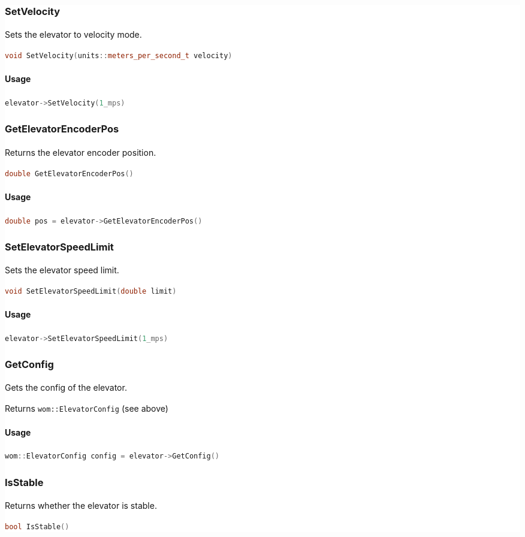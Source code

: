 ### SetVelocity

Sets the elevator to velocity mode.

```cpp
void SetVelocity(units::meters_per_second_t velocity)
```

#### Usage

```cpp
elevator->SetVelocity(1_mps)
```

### GetElevatorEncoderPos

Returns the elevator encoder position.

```cpp
double GetElevatorEncoderPos()
```

#### Usage

```cpp
double pos = elevator->GetElevatorEncoderPos()
```

### SetElevatorSpeedLimit

Sets the elevator speed limit.

```cpp
void SetElevatorSpeedLimit(double limit)
```

#### Usage

```cpp
elevator->SetElevatorSpeedLimit(1_mps)
```

### GetConfig

Gets the config of the elevator.

Returns `wom::ElevatorConfig` (see above)

#### Usage

```cpp
wom::ElevatorConfig config = elevator->GetConfig()
```

### IsStable

Returns whether the elevator is stable.

```cpp
bool IsStable()
```
